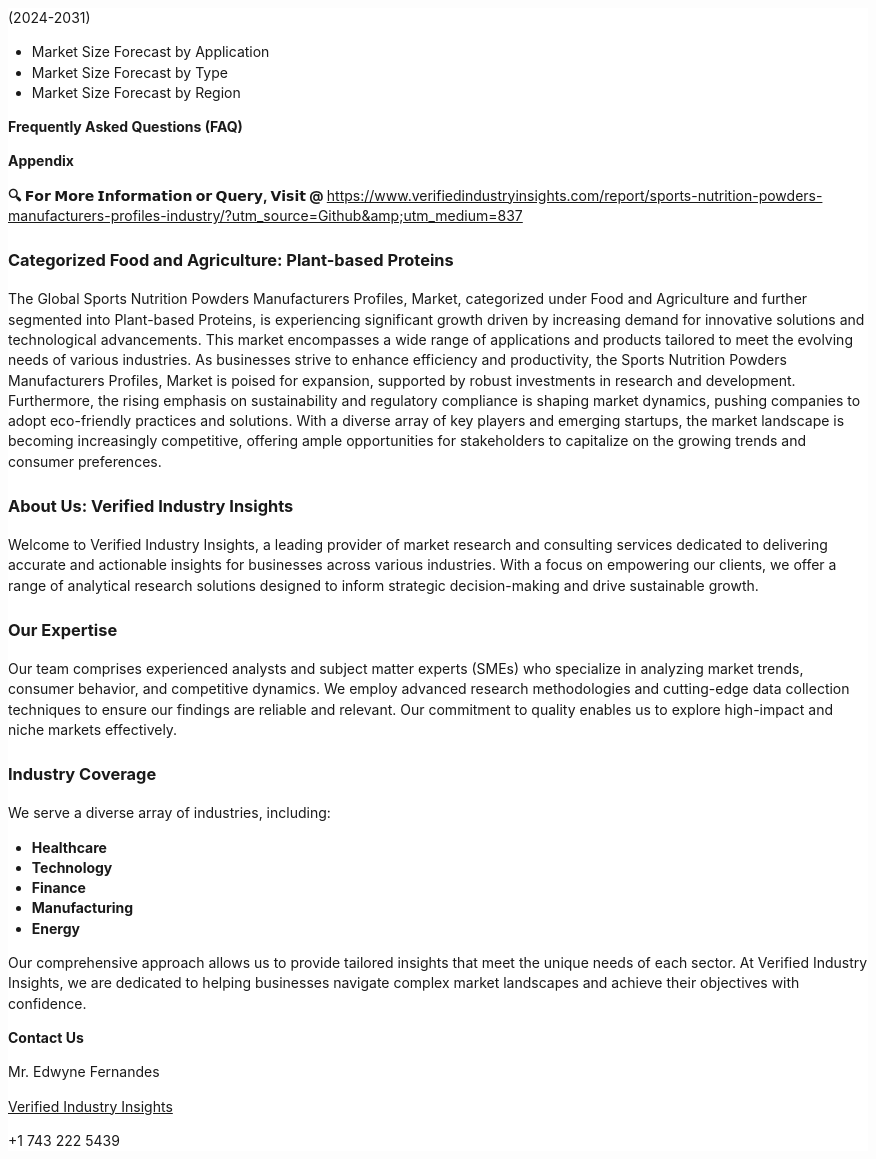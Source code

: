 (2024-2031)</strong></p><ul><li>Market Size Forecast by Application</li><li>Market Size Forecast by Type</li><li>Market Size Forecast by Region</li></ul><p><strong>Frequently Asked Questions (FAQ)</strong></p><p><strong>Appendix<br /></strong></p><p><strong>🔍 𝗙𝗼𝗿 𝗠𝗼𝗿𝗲 𝗜𝗻𝗳𝗼𝗿𝗺𝗮𝘁𝗶𝗼𝗻 𝗼𝗿 𝗤𝘂𝗲𝗿𝘆, 𝗩𝗶𝘀𝗶𝘁 @ </strong><a href="https://www.verifiedindustryinsights.com/report/sports-nutrition-powders-manufacturers-profiles-industry/?utm_source=Github&amp;utm_medium=837">https://www.verifiedindustryinsights.com/report/sports-nutrition-powders-manufacturers-profiles-industry/?utm_source=Github&amp;utm_medium=837</a>&nbsp;</p><h3>Categorized Food and Agriculture: Plant-based Proteins </h3><p>The Global Sports Nutrition Powders Manufacturers Profiles, Market, categorized under Food and Agriculture and further segmented into Plant-based Proteins, is experiencing significant growth driven by increasing demand for innovative solutions and technological advancements. This market encompasses a wide range of applications and products tailored to meet the evolving needs of various industries. As businesses strive to enhance efficiency and productivity, the Sports Nutrition Powders Manufacturers Profiles, Market is poised for expansion, supported by robust investments in research and development. Furthermore, the rising emphasis on sustainability and regulatory compliance is shaping market dynamics, pushing companies to adopt eco-friendly practices and solutions. With a diverse array of key players and emerging startups, the market landscape is becoming increasingly competitive, offering ample opportunities for stakeholders to capitalize on the growing trends and consumer preferences.</p><h3>About Us: Verified Industry Insights</h3><p>Welcome to Verified Industry Insights, a leading provider of market research and consulting services dedicated to delivering accurate and actionable insights for businesses across various industries. With a focus on empowering our clients, we offer a range of analytical research solutions designed to inform strategic decision-making and drive sustainable growth.</p><h3>Our Expertise</h3><p>Our team comprises experienced analysts and subject matter experts (SMEs) who specialize in analyzing market trends, consumer behavior, and competitive dynamics. We employ advanced research methodologies and cutting-edge data collection techniques to ensure our findings are reliable and relevant. Our commitment to quality enables us to explore high-impact and niche markets effectively.</p><h3>Industry Coverage</h3><p>We serve a diverse array of industries, including:</p><ul><li><strong>Healthcare</strong></li><li><strong>Technology</strong></li><li><strong>Finance</strong></li><li><strong>Manufacturing</strong></li><li><strong>Energy</strong></li></ul><p>Our comprehensive approach allows us to provide tailored insights that meet the unique needs of each sector. At Verified Industry Insights, we are dedicated to helping businesses navigate complex market landscapes and achieve their objectives with confidence.</p><p><strong>Contact Us</strong></p><p>Mr. Edwyne Fernandes</p><p><a href="https://www.verifiedindustryinsights.com/">Verified Industry Insights</a></p><p>+1 743 222 5439</p>
